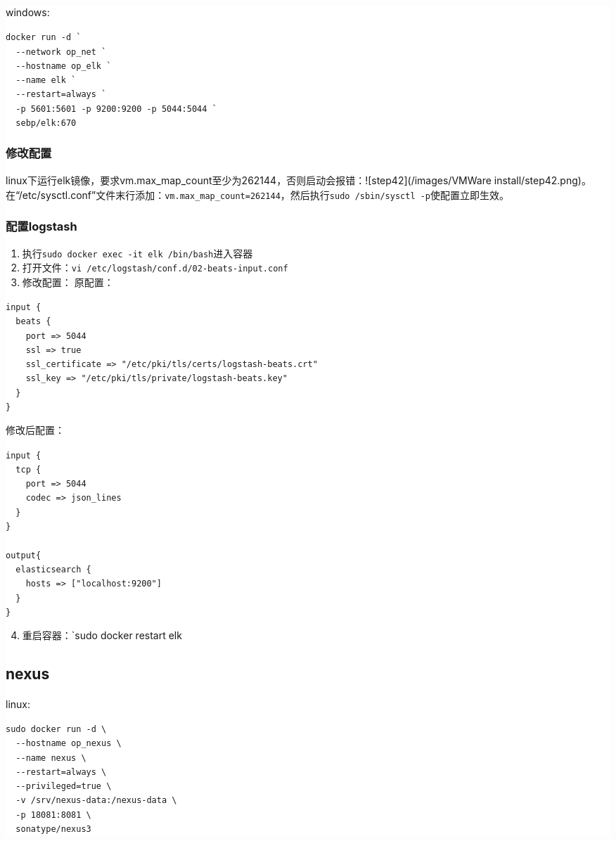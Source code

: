 windows:
```
docker run -d `
  --network op_net `
  --hostname op_elk `
  --name elk `
  --restart=always `
  -p 5601:5601 -p 9200:9200 -p 5044:5044 `
  sebp/elk:670
```

### 修改配置
linux下运行elk镜像，要求vm.max_map_count至少为262144，否则启动会报错：![step42](/images/VMWare install/step42.png)。
在“/etc/sysctl.conf”文件末行添加：`vm.max_map_count=262144`，然后执行`sudo /sbin/sysctl -p`使配置立即生效。

### 配置logstash
1. 执行`sudo docker exec -it elk /bin/bash`进入容器
2. 打开文件：`vi /etc/logstash/conf.d/02-beats-input.conf`
3. 修改配置：
原配置：
```
input {
  beats {
    port => 5044
    ssl => true
    ssl_certificate => "/etc/pki/tls/certs/logstash-beats.crt"
    ssl_key => "/etc/pki/tls/private/logstash-beats.key"
  }
}
```
修改后配置：
```
input {
  tcp {
    port => 5044
    codec => json_lines
  }
}

output{
  elasticsearch {
    hosts => ["localhost:9200"]
  }
}
```
4. 重启容器：`sudo docker restart elk

## nexus
linux:
```
sudo docker run -d \
  --hostname op_nexus \
  --name nexus \
  --restart=always \
  --privileged=true \
  -v /srv/nexus-data:/nexus-data \
  -p 18081:8081 \
  sonatype/nexus3
```
